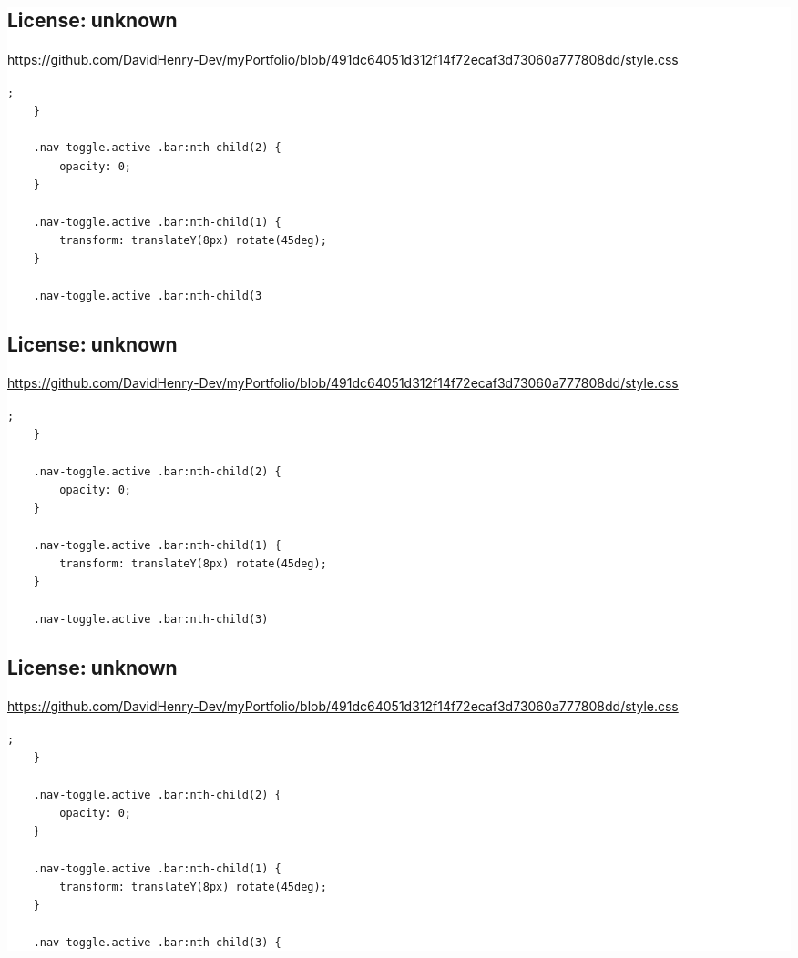 
## License: unknown
https://github.com/DavidHenry-Dev/myPortfolio/blob/491dc64051d312f14f72ecaf3d73060a777808dd/style.css

```
;
    }

    .nav-toggle.active .bar:nth-child(2) {
        opacity: 0;
    }

    .nav-toggle.active .bar:nth-child(1) {
        transform: translateY(8px) rotate(45deg);
    }

    .nav-toggle.active .bar:nth-child(3
```


## License: unknown
https://github.com/DavidHenry-Dev/myPortfolio/blob/491dc64051d312f14f72ecaf3d73060a777808dd/style.css

```
;
    }

    .nav-toggle.active .bar:nth-child(2) {
        opacity: 0;
    }

    .nav-toggle.active .bar:nth-child(1) {
        transform: translateY(8px) rotate(45deg);
    }

    .nav-toggle.active .bar:nth-child(3)
```


## License: unknown
https://github.com/DavidHenry-Dev/myPortfolio/blob/491dc64051d312f14f72ecaf3d73060a777808dd/style.css

```
;
    }

    .nav-toggle.active .bar:nth-child(2) {
        opacity: 0;
    }

    .nav-toggle.active .bar:nth-child(1) {
        transform: translateY(8px) rotate(45deg);
    }

    .nav-toggle.active .bar:nth-child(3) {

```
